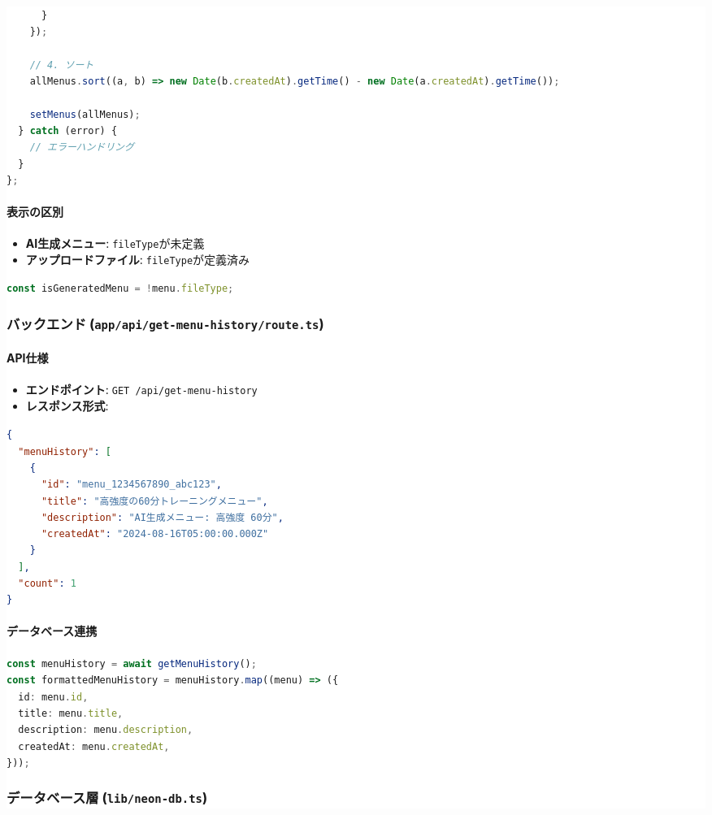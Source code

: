 ```typescript
      }
    });
    
    // 4. ソート
    allMenus.sort((a, b) => new Date(b.createdAt).getTime() - new Date(a.createdAt).getTime());
    
    setMenus(allMenus);
  } catch (error) {
    // エラーハンドリング
  }
};
```

#### 表示の区別
- **AI生成メニュー**: `fileType`が未定義
- **アップロードファイル**: `fileType`が定義済み

```typescript
const isGeneratedMenu = !menu.fileType;
```

### バックエンド (`app/api/get-menu-history/route.ts`)

#### API仕様
- **エンドポイント**: `GET /api/get-menu-history`
- **レスポンス形式**:
```json
{
  "menuHistory": [
    {
      "id": "menu_1234567890_abc123",
      "title": "高強度の60分トレーニングメニュー",
      "description": "AI生成メニュー: 高強度 60分",
      "createdAt": "2024-08-16T05:00:00.000Z"
    }
  ],
  "count": 1
}
```

#### データベース連携
```typescript
const menuHistory = await getMenuHistory();
const formattedMenuHistory = menuHistory.map((menu) => ({
  id: menu.id,
  title: menu.title,
  description: menu.description,
  createdAt: menu.createdAt,
}));
```

### データベース層 (`lib/neon-db.ts`)
